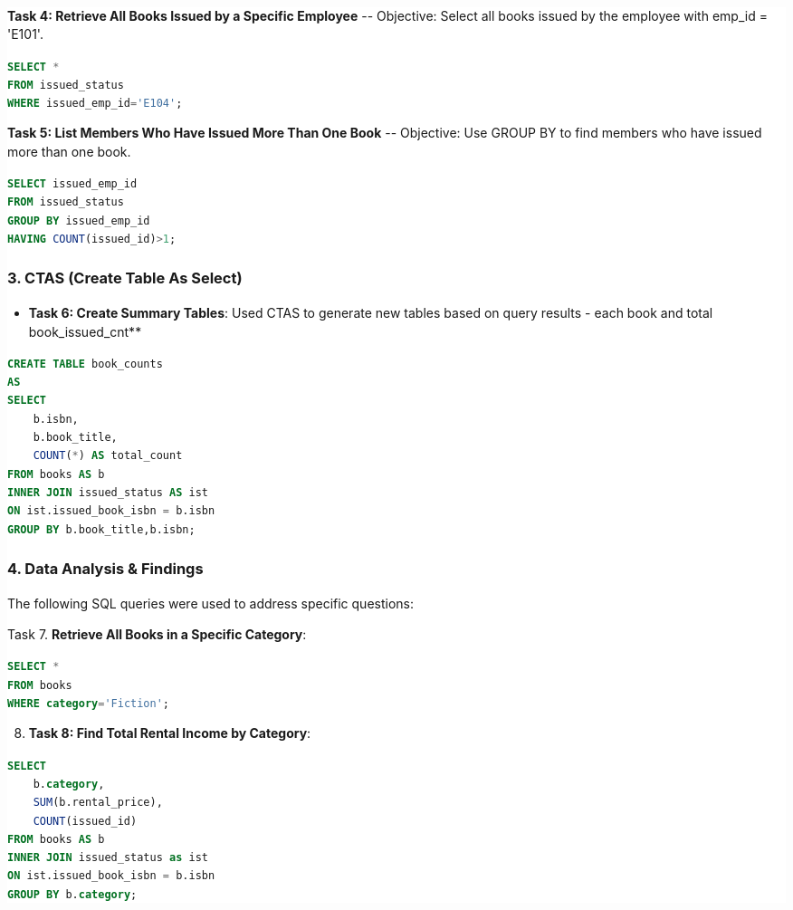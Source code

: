 **Task 4: Retrieve All Books Issued by a Specific Employee**
-- Objective: Select all books issued by the employee with emp_id = 'E101'.
```sql
SELECT *
FROM issued_status
WHERE issued_emp_id='E104';
```


**Task 5: List Members Who Have Issued More Than One Book**
-- Objective: Use GROUP BY to find members who have issued more than one book.

```sql
SELECT issued_emp_id
FROM issued_status
GROUP BY issued_emp_id
HAVING COUNT(issued_id)>1;

```

### 3. CTAS (Create Table As Select)

- **Task 6: Create Summary Tables**: Used CTAS to generate new tables based on query results - each book and total book_issued_cnt**

```sql
CREATE TABLE book_counts
AS
SELECT 
	b.isbn,
	b.book_title,
	COUNT(*) AS total_count
FROM books AS b
INNER JOIN issued_status AS ist
ON ist.issued_book_isbn = b.isbn
GROUP BY b.book_title,b.isbn;
```


### 4. Data Analysis & Findings

The following SQL queries were used to address specific questions:

Task 7. **Retrieve All Books in a Specific Category**:

```sql
SELECT *
FROM books
WHERE category='Fiction';

```

8. **Task 8: Find Total Rental Income by Category**:

```sql
SELECT 
	b.category,
	SUM(b.rental_price),
	COUNT(issued_id)
FROM books AS b
INNER JOIN issued_status as ist
ON ist.issued_book_isbn = b.isbn
GROUP BY b.category;
```
